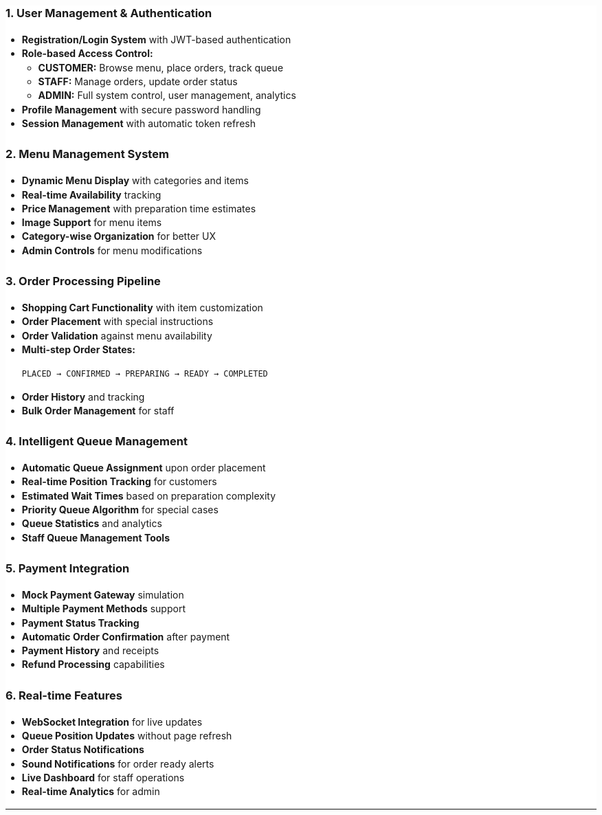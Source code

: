 ### 1. **User Management & Authentication**

- **Registration/Login System** with JWT-based authentication
- **Role-based Access Control:**
  - **CUSTOMER:** Browse menu, place orders, track queue
  - **STAFF:** Manage orders, update order status
  - **ADMIN:** Full system control, user management, analytics
- **Profile Management** with secure password handling
- **Session Management** with automatic token refresh

### 2. **Menu Management System**

- **Dynamic Menu Display** with categories and items
- **Real-time Availability** tracking
- **Price Management** with preparation time estimates
- **Image Support** for menu items
- **Category-wise Organization** for better UX
- **Admin Controls** for menu modifications

### 3. **Order Processing Pipeline**

- **Shopping Cart Functionality** with item customization
- **Order Placement** with special instructions
- **Order Validation** against menu availability
- **Multi-step Order States:**
  ```
  PLACED → CONFIRMED → PREPARING → READY → COMPLETED
  ```
- **Order History** and tracking
- **Bulk Order Management** for staff

### 4. **Intelligent Queue Management**

- **Automatic Queue Assignment** upon order placement
- **Real-time Position Tracking** for customers
- **Estimated Wait Times** based on preparation complexity
- **Priority Queue Algorithm** for special cases
- **Queue Statistics** and analytics
- **Staff Queue Management Tools**

### 5. **Payment Integration**

- **Mock Payment Gateway** simulation
- **Multiple Payment Methods** support
- **Payment Status Tracking**
- **Automatic Order Confirmation** after payment
- **Payment History** and receipts
- **Refund Processing** capabilities

### 6. **Real-time Features**

- **WebSocket Integration** for live updates
- **Queue Position Updates** without page refresh
- **Order Status Notifications**
- **Sound Notifications** for order ready alerts
- **Live Dashboard** for staff operations
- **Real-time Analytics** for admin

---